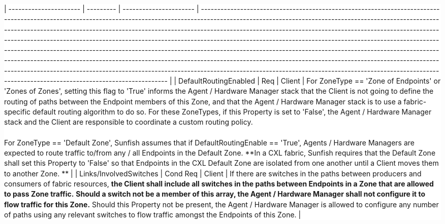 | ---------------------- | --------- | ---------------------- | --------------------------------------------------------------------------------------------------------------------------------------------------------------------------------------------------------------------------------------------------------------------------------------------------------------------------------------------------------------------------------------------------------------------------------------------------------------------------------------------------------------------------------------------------------------------------------------------------------------------------------------------------------------------------------------------------------------------------------------------------------------------------------------------------------------------------------------------------------------------------------------------------------------------------------------------------------- |
| DefaultRoutingEnabled  | Req       | Client                 | For ZoneType == 'Zone of Endpoints' or 'Zones of Zones', setting this flag to 'True' informs the Agent / Hardware Manager stack that the Client is not going to define the routing of paths between the Endpoint members of this Zone, and that the Agent / Hardware Manager stack is to use a fabric-specific default routing algorithm to do so. For these ZoneTypes, if this Property is set to 'False',  the Agent / Hardware Manager stack and the Client are responsible to coordinate a custom routing policy.     <br><br>For ZoneType == 'Default Zone',  Sunfish assumes that if DefaultRoutingEnable == 'True', Agents / Hardware Managers are expected to route traffic to/from any / all  Endpoints in the Default Zone.  **In a CXL fabric, Sunfish requires that the Default Zone shall set this Property to 'False' so that Endpoints in the CXL Default Zone are isolated from one another until a Client moves them to another Zone. ** |
| Links/InvolvedSwitches | Cond  Req | Client                 | If there are switches in the paths between producers and consumers of fabric resources, **the Client shall include all switches in the paths between Endpoints in a Zone that are allowed to pass Zone traffic.** **Should a switch not be a member of this array, the Agent / Hardware Manager shall not configure it to flow traffic for this Zone.**  Should this Property not be present, the Agent / Hardware Manager is allowed to configure any number of paths using any relevant switches to flow traffic amongst the Endpoints of this Zone.                                                                                                                                                                                                                                                                                                                                                                                                    |



